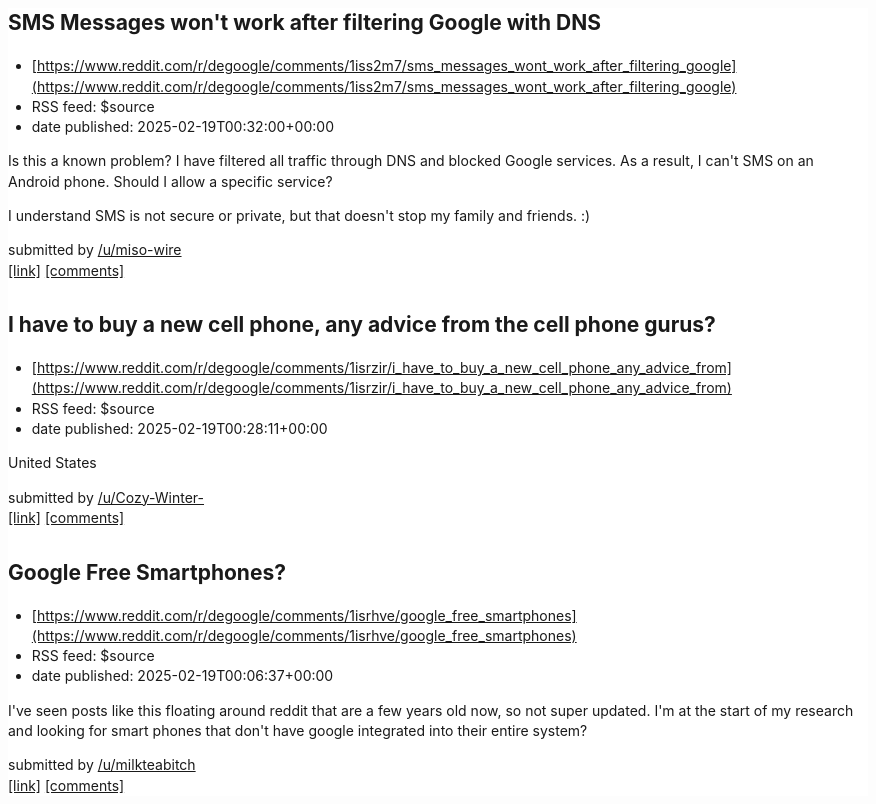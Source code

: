 ## SMS Messages won't work after filtering Google with DNS
 - [https://www.reddit.com/r/degoogle/comments/1iss2m7/sms_messages_wont_work_after_filtering_google](https://www.reddit.com/r/degoogle/comments/1iss2m7/sms_messages_wont_work_after_filtering_google)
 - RSS feed: $source
 - date published: 2025-02-19T00:32:00+00:00

<div class="md"><p>Is this a known problem? I have filtered all traffic through DNS and blocked Google services. As a result, I can&#39;t SMS on an Android phone. Should I allow a specific service?</p> <p>I understand SMS is not secure or private, but that doesn&#39;t stop my family and friends. :)</p> </div> &#32; submitted by &#32; <a href="https://www.reddit.com/user/miso-wire"> /u/miso-wire </a> <br/> <span><a href="https://www.reddit.com/r/degoogle/comments/1iss2m7/sms_messages_wont_work_after_filtering_google/">[link]</a></span> &#32; <span><a href="https://www.reddit.com/r/degoogle/comments/1iss2m7/sms_messages_wont_work_after_filtering_google/">[comments]</a></span>

## I have to buy a new cell phone, any advice from the cell phone gurus?
 - [https://www.reddit.com/r/degoogle/comments/1isrzir/i_have_to_buy_a_new_cell_phone_any_advice_from](https://www.reddit.com/r/degoogle/comments/1isrzir/i_have_to_buy_a_new_cell_phone_any_advice_from)
 - RSS feed: $source
 - date published: 2025-02-19T00:28:11+00:00

<div class="md"><p>United States</p> </div> &#32; submitted by &#32; <a href="https://www.reddit.com/user/Cozy-Winter-"> /u/Cozy-Winter- </a> <br/> <span><a href="https://www.reddit.com/r/degoogle/comments/1isrzir/i_have_to_buy_a_new_cell_phone_any_advice_from/">[link]</a></span> &#32; <span><a href="https://www.reddit.com/r/degoogle/comments/1isrzir/i_have_to_buy_a_new_cell_phone_any_advice_from/">[comments]</a></span>

## Google Free Smartphones?
 - [https://www.reddit.com/r/degoogle/comments/1isrhve/google_free_smartphones](https://www.reddit.com/r/degoogle/comments/1isrhve/google_free_smartphones)
 - RSS feed: $source
 - date published: 2025-02-19T00:06:37+00:00

<div class="md"><p>I&#39;ve seen posts like this floating around reddit that are a few years old now, so not super updated. I&#39;m at the start of my research and looking for smart phones that don&#39;t have google integrated into their entire system?</p> </div> &#32; submitted by &#32; <a href="https://www.reddit.com/user/milkteabitch"> /u/milkteabitch </a> <br/> <span><a href="https://www.reddit.com/r/degoogle/comments/1isrhve/google_free_smartphones/">[link]</a></span> &#32; <span><a href="https://www.reddit.com/r/degoogle/comments/1isrhve/google_free_smartphones/">[comments]</a></span>

